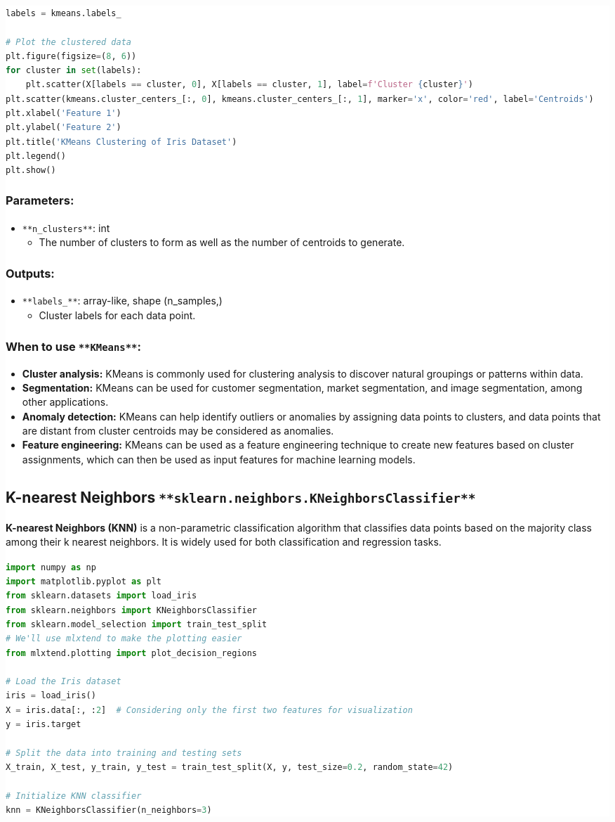 ```Python
labels = kmeans.labels_

# Plot the clustered data
plt.figure(figsize=(8, 6))
for cluster in set(labels):
    plt.scatter(X[labels == cluster, 0], X[labels == cluster, 1], label=f'Cluster {cluster}')
plt.scatter(kmeans.cluster_centers_[:, 0], kmeans.cluster_centers_[:, 1], marker='x', color='red', label='Centroids')
plt.xlabel('Feature 1')
plt.ylabel('Feature 2')
plt.title('KMeans Clustering of Iris Dataset')
plt.legend()
plt.show()
```

### **Parameters:**

- `**n_clusters**`: int
    - The number of clusters to form as well as the number of centroids to generate.

### **Outputs:**

- `**labels_**`: array-like, shape (n_samples,)
    - Cluster labels for each data point.

### **When to use** `**KMeans**`**:**

- **Cluster analysis:** KMeans is commonly used for clustering analysis to discover natural groupings or patterns within data.
- **Segmentation:** KMeans can be used for customer segmentation, market segmentation, and image segmentation, among other applications.
- **Anomaly detection:** KMeans can help identify outliers or anomalies by assigning data points to clusters, and data points that are distant from cluster centroids may be considered as anomalies.
- **Feature engineering:** KMeans can be used as a feature engineering technique to create new features based on cluster assignments, which can then be used as input features for machine learning models.

## **K-nearest Neighbors** `**sklearn.neighbors.KNeighborsClassifier**`

**K-nearest Neighbors (KNN)** is a non-parametric classification algorithm that classifies data points based on the majority class among their k nearest neighbors. It is widely used for both classification and regression tasks.

```Python
import numpy as np
import matplotlib.pyplot as plt
from sklearn.datasets import load_iris
from sklearn.neighbors import KNeighborsClassifier
from sklearn.model_selection import train_test_split
# We'll use mlxtend to make the plotting easier
from mlxtend.plotting import plot_decision_regions

# Load the Iris dataset
iris = load_iris()
X = iris.data[:, :2]  # Considering only the first two features for visualization
y = iris.target

# Split the data into training and testing sets
X_train, X_test, y_train, y_test = train_test_split(X, y, test_size=0.2, random_state=42)

# Initialize KNN classifier
knn = KNeighborsClassifier(n_neighbors=3)

```
